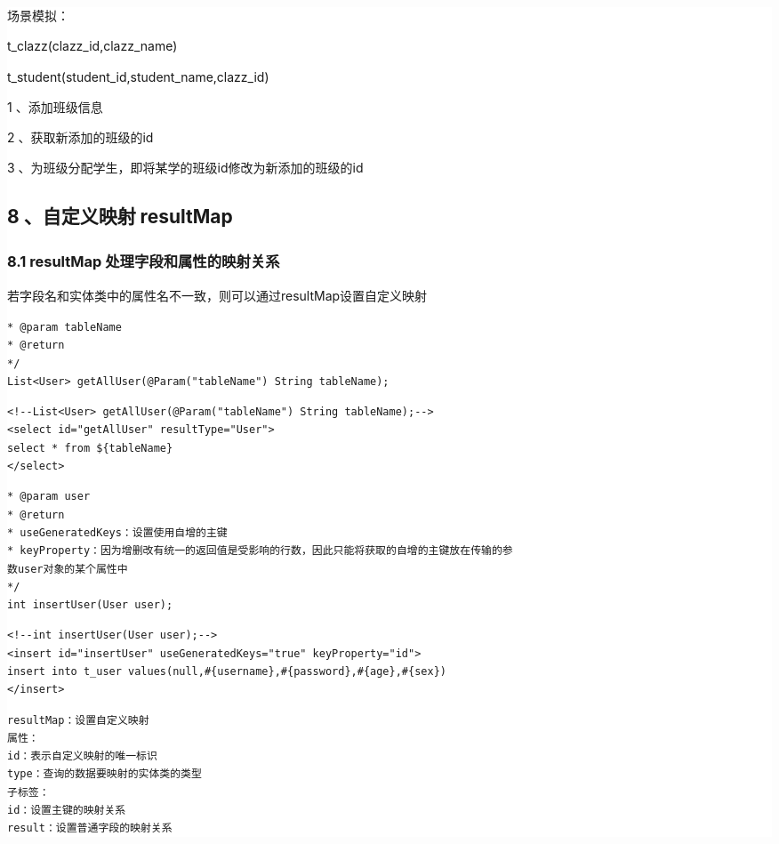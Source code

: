场景模拟：

t_clazz(clazz_id,clazz_name)

t_student(student_id,student_name,clazz_id)

1 、添加班级信息

2 、获取新添加的班级的id

3 、为班级分配学生，即将某学的班级id修改为新添加的班级的id



## 8 、自定义映射 resultMap

### 8.1 resultMap 处理字段和属性的映射关系

若字段名和实体类中的属性名不一致，则可以通过resultMap设置自定义映射



```
* @param tableName
* @return
*/
List<User> getAllUser(@Param("tableName") String tableName);
```
```
<!--List<User> getAllUser(@Param("tableName") String tableName);-->
<select id="getAllUser" resultType="User">
select * from ${tableName}
</select>
```
```
* @param user
* @return
* useGeneratedKeys：设置使用自增的主键
* keyProperty：因为增删改有统一的返回值是受影响的行数，因此只能将获取的自增的主键放在传输的参
数user对象的某个属性中
*/
int insertUser(User user);
```
```
<!--int insertUser(User user);-->
<insert id="insertUser" useGeneratedKeys="true" keyProperty="id">
insert into t_user values(null,#{username},#{password},#{age},#{sex})
</insert>
```
```
resultMap：设置自定义映射
属性：
id：表示自定义映射的唯一标识
type：查询的数据要映射的实体类的类型
子标签：
id：设置主键的映射关系
result：设置普通字段的映射关系
```
